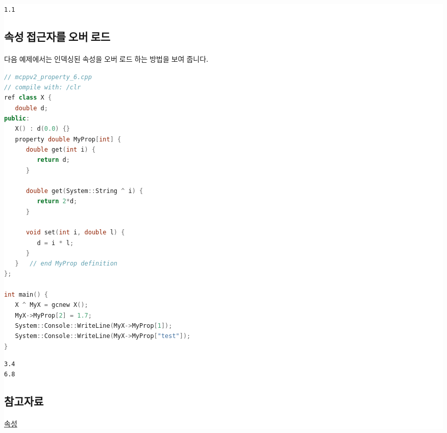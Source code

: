 ```Output
1.1
```

## <a name="overloading-property-accessors"></a>속성 접근자를 오버 로드

다음 예제에서는 인덱싱된 속성을 오버 로드 하는 방법을 보여 줍니다.

```cpp
// mcppv2_property_6.cpp
// compile with: /clr
ref class X {
   double d;
public:
   X() : d(0.0) {}
   property double MyProp[int] {
      double get(int i) {
         return d;
      }

      double get(System::String ^ i) {
         return 2*d;
      }

      void set(int i, double l) {
         d = i * l;
      }
   }   // end MyProp definition
};

int main() {
   X ^ MyX = gcnew X();
   MyX->MyProp[2] = 1.7;
   System::Console::WriteLine(MyX->MyProp[1]);
   System::Console::WriteLine(MyX->MyProp["test"]);
}
```

```Output
3.4
6.8
```

## <a name="see-also"></a>참고자료

[속성](../extensions/property-cpp-component-extensions.md)
